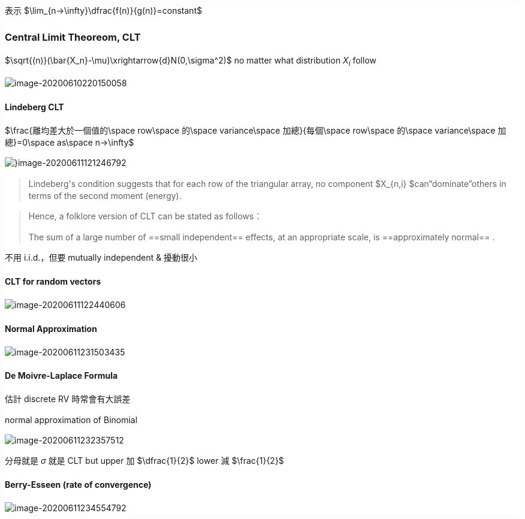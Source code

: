 表示 $\lim_{n→\infty}\dfrac{f(n)}{g(n)}=constant$

### Central Limit Theoreom, CLT

$\sqrt{(n)}(\bar{X_n}-\mu)\xrightarrow{d}N(0,\sigma^2)$
no matter what distribution $X_i$ follow

![image-20200610220150058](https://i.loli.net/2020/06/10/hcaeIV9zqXbRKS5.png)



#### Lindeberg CLT

$\frac{離均差大於一個值的\space row\space 的\space variance\space 加總}{每個\space row\space 的\space variance\space 加總}=0\space as\space n→\infty$ 

![}image-20200611121246792](https://i.loli.net/2020/06/11/MnS1Nqc8k7aXjwZ.png)

> Lindeberg's condition suggests that for each row of the triangular array, no component $X_{n,i} $can“dominate”others in terms of the second moment (energy).

> Hence, a folklore version of CLT can be stated as follows：
>
> The sum of a large number of ==small independent== effects, at an appropriate scale, is ==approximately normal== .

不用 i.i.d.，但要 mutually independent & 擾動很小



#### CLT for random vectors

![image-20200611122440606](https://i.loli.net/2020/06/11/KMI7zuZcToDWGmx.png)



#### Normal Approximation

![image-20200611231503435](https://i.loli.net/2020/06/11/Y1idIynFPfhRjrG.png)



#### De Moivre-Laplace Formula

估計 discrete RV 時常會有大誤差

normal approximation of Binomial

![image-20200611232357512](https://i.loli.net/2020/06/11/qDJl3eaBh6AwMN7.png)

分母就是 $\sigma$
就是 CLT but upper 加 $\dfrac{1}{2}$ lower 減 $\frac{1}{2}$

#### Berry-Esseen (rate of convergence)

![image-20200611234554792](https://i.loli.net/2020/06/11/EtlSWGemCzZH1cu.png)

